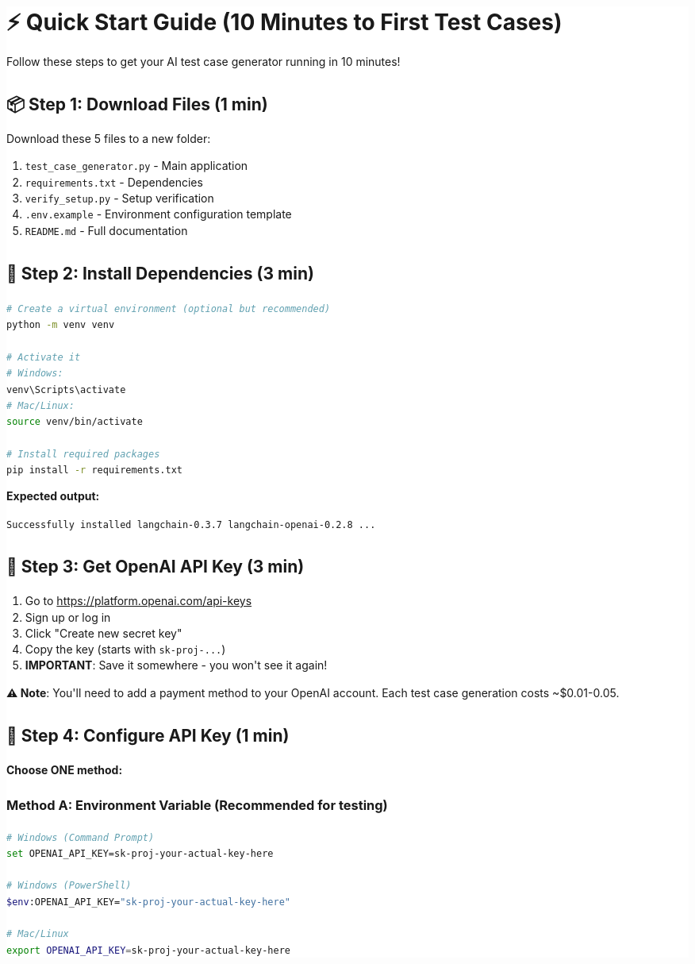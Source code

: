 # ⚡ Quick Start Guide (10 Minutes to First Test Cases)

Follow these steps to get your AI test case generator running in 10 minutes!

## 📦 Step 1: Download Files (1 min)

Download these 5 files to a new folder:
1. `test_case_generator.py` - Main application
2. `requirements.txt` - Dependencies
3. `verify_setup.py` - Setup verification
4. `.env.example` - Environment configuration template
5. `README.md` - Full documentation

## 🔧 Step 2: Install Dependencies (3 min)

```bash
# Create a virtual environment (optional but recommended)
python -m venv venv

# Activate it
# Windows:
venv\Scripts\activate
# Mac/Linux:
source venv/bin/activate

# Install required packages
pip install -r requirements.txt
```

**Expected output:**
```
Successfully installed langchain-0.3.7 langchain-openai-0.2.8 ...
```

## 🔑 Step 3: Get OpenAI API Key (3 min)

1. Go to https://platform.openai.com/api-keys
2. Sign up or log in
3. Click "Create new secret key"
4. Copy the key (starts with `sk-proj-...`)
5. **IMPORTANT**: Save it somewhere - you won't see it again!

**⚠️ Note**: You'll need to add a payment method to your OpenAI account. Each test case generation costs ~$0.01-0.05.

## 🎯 Step 4: Configure API Key (1 min)

**Choose ONE method:**

### Method A: Environment Variable (Recommended for testing)
```bash
# Windows (Command Prompt)
set OPENAI_API_KEY=sk-proj-your-actual-key-here

# Windows (PowerShell)
$env:OPENAI_API_KEY="sk-proj-your-actual-key-here"

# Mac/Linux
export OPENAI_API_KEY=sk-proj-your-actual-key-here
```
